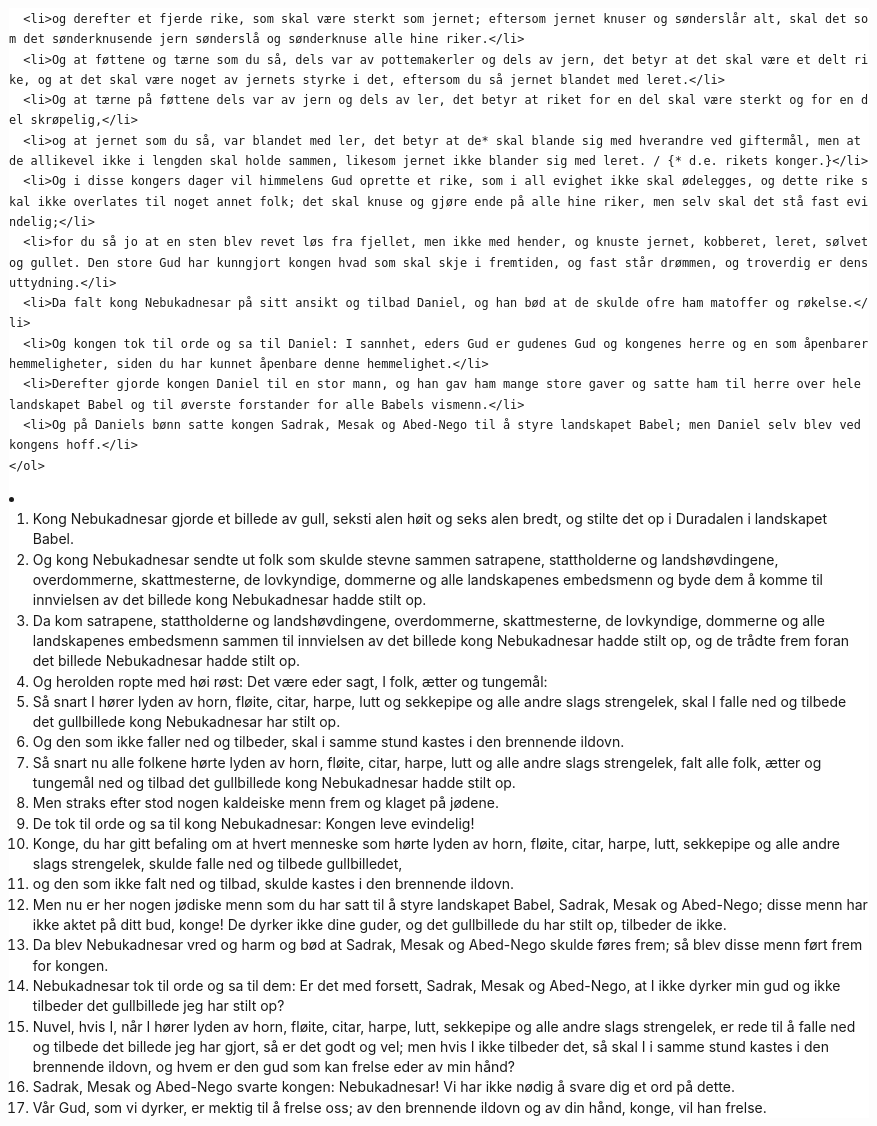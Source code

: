       <li>og derefter et fjerde rike, som skal være sterkt som jernet; eftersom jernet knuser og sønderslår alt, skal det som det sønderknusende jern sønderslå og sønderknuse alle hine riker.</li>
      <li>Og at føttene og tærne som du så, dels var av pottemakerler og dels av jern, det betyr at det skal være et delt rike, og at det skal være noget av jernets styrke i det, eftersom du så jernet blandet med leret.</li>
      <li>Og at tærne på føttene dels var av jern og dels av ler, det betyr at riket for en del skal være sterkt og for en del skrøpelig,</li>
      <li>og at jernet som du så, var blandet med ler, det betyr at de* skal blande sig med hverandre ved giftermål, men at de allikevel ikke i lengden skal holde sammen, likesom jernet ikke blander sig med leret. / {* d.e. rikets konger.}</li>
      <li>Og i disse kongers dager vil himmelens Gud oprette et rike, som i all evighet ikke skal ødelegges, og dette rike skal ikke overlates til noget annet folk; det skal knuse og gjøre ende på alle hine riker, men selv skal det stå fast evindelig;</li>
      <li>for du så jo at en sten blev revet løs fra fjellet, men ikke med hender, og knuste jernet, kobberet, leret, sølvet og gullet. Den store Gud har kunngjort kongen hvad som skal skje i fremtiden, og fast står drømmen, og troverdig er dens uttydning.</li>
      <li>Da falt kong Nebukadnesar på sitt ansikt og tilbad Daniel, og han bød at de skulde ofre ham matoffer og røkelse.</li>
      <li>Og kongen tok til orde og sa til Daniel: I sannhet, eders Gud er gudenes Gud og kongenes herre og en som åpenbarer hemmeligheter, siden du har kunnet åpenbare denne hemmelighet.</li>
      <li>Derefter gjorde kongen Daniel til en stor mann, og han gav ham mange store gaver og satte ham til herre over hele landskapet Babel og til øverste forstander for alle Babels vismenn.</li>
      <li>Og på Daniels bønn satte kongen Sadrak, Mesak og Abed-Nego til å styre landskapet Babel; men Daniel selv blev ved kongens hoff.</li>
    </ol>
  </li>
  <li>
    <ol>
      <li>Kong Nebukadnesar gjorde et billede av gull, seksti alen høit og seks alen bredt, og stilte det op i Duradalen i landskapet Babel.</li>
      <li>Og kong Nebukadnesar sendte ut folk som skulde stevne sammen satrapene, stattholderne og landshøvdingene, overdommerne, skattmesterne, de lovkyndige, dommerne og alle landskapenes embedsmenn og byde dem å komme til innvielsen av det billede kong Nebukadnesar hadde stilt op.</li>
      <li>Da kom satrapene, stattholderne og landshøvdingene, overdommerne, skattmesterne, de lovkyndige, dommerne og alle landskapenes embedsmenn sammen til innvielsen av det billede kong Nebukadnesar hadde stilt op, og de trådte frem foran det billede Nebukadnesar hadde stilt op.</li>
      <li>Og herolden ropte med høi røst: Det være eder sagt, I folk, ætter og tungemål:</li>
      <li>Så snart I hører lyden av horn, fløite, citar, harpe, lutt og sekkepipe og alle andre slags strengelek, skal I falle ned og tilbede det gullbillede kong Nebukadnesar har stilt op.</li>
      <li>Og den som ikke faller ned og tilbeder, skal i samme stund kastes i den brennende ildovn.</li>
      <li>Så snart nu alle folkene hørte lyden av horn, fløite, citar, harpe, lutt og alle andre slags strengelek, falt alle folk, ætter og tungemål ned og tilbad det gullbillede kong Nebukadnesar hadde stilt op.</li>
      <li>Men straks efter stod nogen kaldeiske menn frem og klaget på jødene.</li>
      <li>De tok til orde og sa til kong Nebukadnesar: Kongen leve evindelig!</li>
      <li>Konge, du har gitt befaling om at hvert menneske som hørte lyden av horn, fløite, citar, harpe, lutt, sekkepipe og alle andre slags strengelek, skulde falle ned og tilbede gullbilledet,</li>
      <li>og den som ikke falt ned og tilbad, skulde kastes i den brennende ildovn.</li>
      <li>Men nu er her nogen jødiske menn som du har satt til å styre landskapet Babel, Sadrak, Mesak og Abed-Nego; disse menn har ikke aktet på ditt bud, konge! De dyrker ikke dine guder, og det gullbillede du har stilt op, tilbeder de ikke.</li>
      <li>Da blev Nebukadnesar vred og harm og bød at Sadrak, Mesak og Abed-Nego skulde føres frem; så blev disse menn ført frem for kongen.</li>
      <li>Nebukadnesar tok til orde og sa til dem: Er det med forsett, Sadrak, Mesak og Abed-Nego, at I ikke dyrker min gud og ikke tilbeder det gullbillede jeg har stilt op?</li>
      <li>Nuvel, hvis I, når I hører lyden av horn, fløite, citar, harpe, lutt, sekkepipe og alle andre slags strengelek, er rede til å falle ned og tilbede det billede jeg har gjort, så er det godt og vel; men hvis I ikke tilbeder det, så skal I i samme stund kastes i den brennende ildovn, og hvem er den gud som kan frelse eder av min hånd?</li>
      <li>Sadrak, Mesak og Abed-Nego svarte kongen: Nebukadnesar! Vi har ikke nødig å svare dig et ord på dette.</li>
      <li>Vår Gud, som vi dyrker, er mektig til å frelse oss; av den brennende ildovn og av din hånd, konge, vil han frelse.</li>